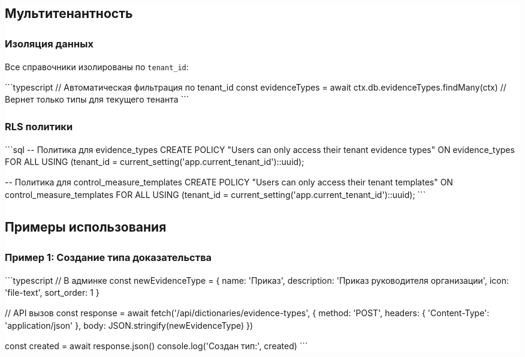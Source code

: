 ## Мультитенантность

### Изоляция данных

Все справочники изолированы по `tenant_id`:

\`\`\`typescript
// Автоматическая фильтрация по tenant_id
const evidenceTypes = await ctx.db.evidenceTypes.findMany(ctx)
// Вернет только типы для текущего тенанта
\`\`\`

### RLS политики

\`\`\`sql
-- Политика для evidence_types
CREATE POLICY "Users can only access their tenant evidence types"
ON evidence_types
FOR ALL
USING (tenant_id = current_setting('app.current_tenant_id')::uuid);

-- Политика для control_measure_templates
CREATE POLICY "Users can only access their tenant templates"
ON control_measure_templates
FOR ALL
USING (tenant_id = current_setting('app.current_tenant_id')::uuid);
\`\`\`

## Примеры использования

### Пример 1: Создание типа доказательства

\`\`\`typescript
// В админке
const newEvidenceType = {
  name: 'Приказ',
  description: 'Приказ руководителя организации',
  icon: 'file-text',
  sort_order: 1
}

// API вызов
const response = await fetch('/api/dictionaries/evidence-types', {
  method: 'POST',
  headers: { 'Content-Type': 'application/json' },
  body: JSON.stringify(newEvidenceType)
})

const created = await response.json()
console.log('Создан тип:', created)
\`\`\`
